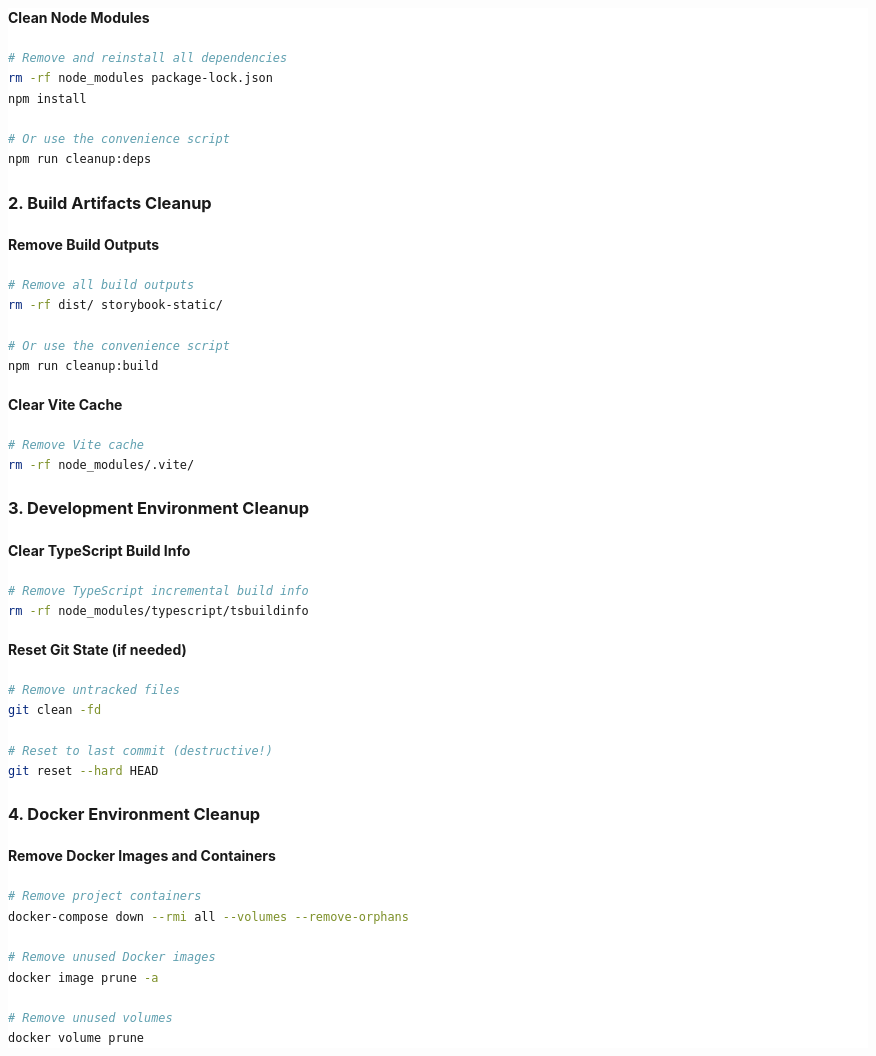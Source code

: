 #### Clean Node Modules
```bash
# Remove and reinstall all dependencies
rm -rf node_modules package-lock.json
npm install

# Or use the convenience script
npm run cleanup:deps
```

### 2. Build Artifacts Cleanup

#### Remove Build Outputs
```bash
# Remove all build outputs
rm -rf dist/ storybook-static/

# Or use the convenience script
npm run cleanup:build
```

#### Clear Vite Cache
```bash
# Remove Vite cache
rm -rf node_modules/.vite/
```

### 3. Development Environment Cleanup

#### Clear TypeScript Build Info
```bash
# Remove TypeScript incremental build info
rm -rf node_modules/typescript/tsbuildinfo
```

#### Reset Git State (if needed)
```bash
# Remove untracked files
git clean -fd

# Reset to last commit (destructive!)
git reset --hard HEAD
```

### 4. Docker Environment Cleanup

#### Remove Docker Images and Containers
```bash
# Remove project containers
docker-compose down --rmi all --volumes --remove-orphans

# Remove unused Docker images
docker image prune -a

# Remove unused volumes
docker volume prune
```
